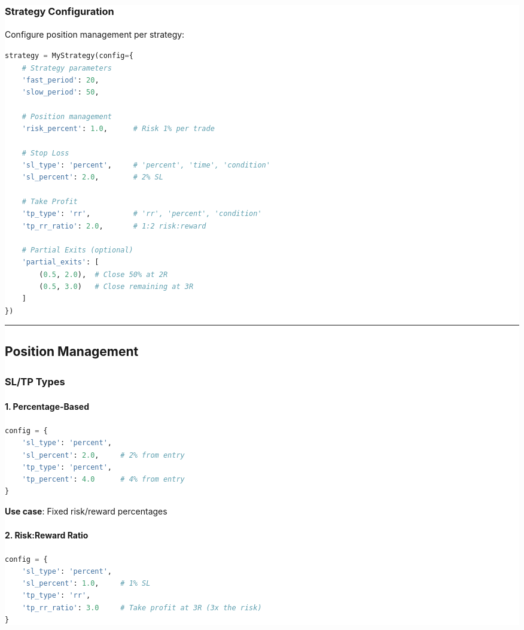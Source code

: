 
### Strategy Configuration

Configure position management per strategy:

```python
strategy = MyStrategy(config={
    # Strategy parameters
    'fast_period': 20,
    'slow_period': 50,

    # Position management
    'risk_percent': 1.0,      # Risk 1% per trade

    # Stop Loss
    'sl_type': 'percent',     # 'percent', 'time', 'condition'
    'sl_percent': 2.0,        # 2% SL

    # Take Profit
    'tp_type': 'rr',          # 'rr', 'percent', 'condition'
    'tp_rr_ratio': 2.0,       # 1:2 risk:reward

    # Partial Exits (optional)
    'partial_exits': [
        (0.5, 2.0),  # Close 50% at 2R
        (0.5, 3.0)   # Close remaining at 3R
    ]
})
```

---

## Position Management

### SL/TP Types

#### 1. Percentage-Based

```python
config = {
    'sl_type': 'percent',
    'sl_percent': 2.0,     # 2% from entry
    'tp_type': 'percent',
    'tp_percent': 4.0      # 4% from entry
}
```

**Use case**: Fixed risk/reward percentages

#### 2. Risk:Reward Ratio

```python
config = {
    'sl_type': 'percent',
    'sl_percent': 1.0,     # 1% SL
    'tp_type': 'rr',
    'tp_rr_ratio': 3.0     # Take profit at 3R (3x the risk)
}
```
